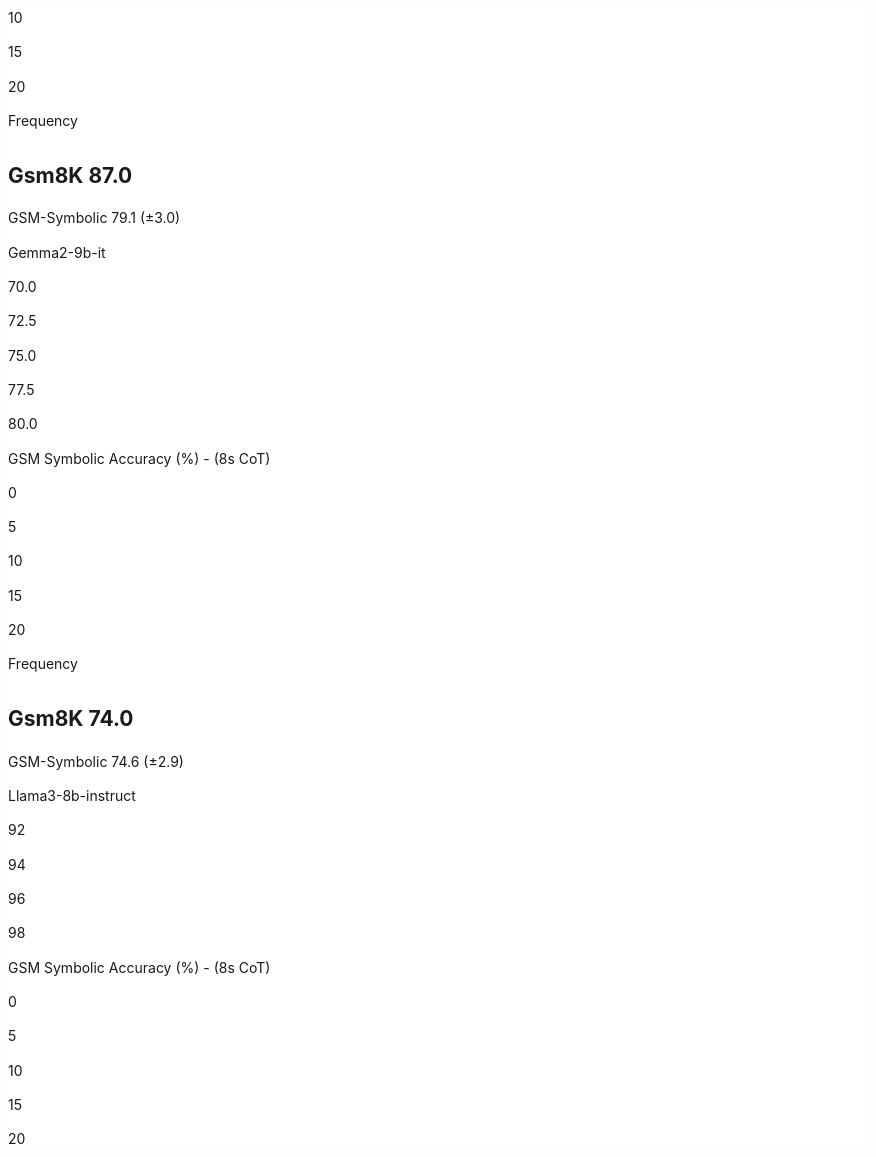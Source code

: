 10

15

20

Frequency

## Gsm8K 87.0

GSM-Symbolic 79.1 (±3.0)

Gemma2-9b-it

70.0

72.5

75.0

77.5

80.0

GSM Symbolic Accuracy (%) - (8s CoT)

0

5

10

15

20

Frequency

## Gsm8K 74.0

GSM-Symbolic 74.6 (±2.9)

Llama3-8b-instruct

92

94

96

98

GSM Symbolic Accuracy (%) - (8s CoT)

0

5

10

15

20
